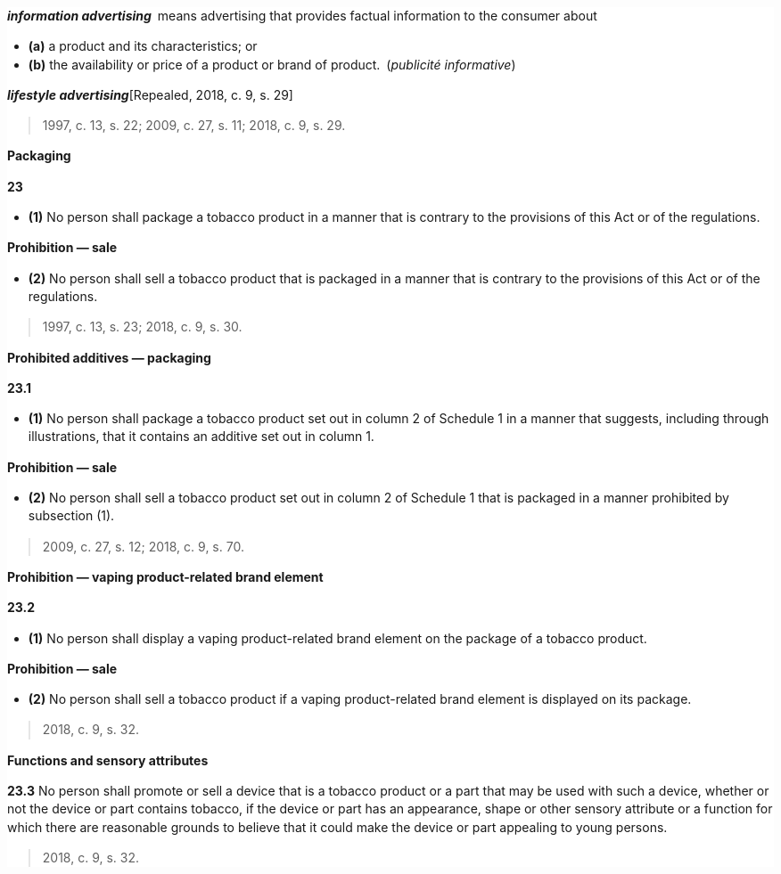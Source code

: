 ***information advertising*** means advertising that provides factual information to the consumer about
- **(a)** a product and its characteristics; or
- **(b)** the availability or price of a product or brand of product. (*publicité informative*)

***lifestyle advertising***[Repealed, 2018, c. 9, s. 29]
> 1997, c. 13, s. 22; 2009, c. 27, s. 11; 2018, c. 9, s. 29.





**Packaging**

**23** 

- **(1)** No person shall package a tobacco product in a manner that is contrary to the provisions of this Act or of the regulations.

**Prohibition — sale**

- **(2)** No person shall sell a tobacco product that is packaged in a manner that is contrary to the provisions of this Act or of the regulations.
> 1997, c. 13, s. 23; 2018, c. 9, s. 30.





**Prohibited additives — packaging**

**23.1** 

- **(1)** No person shall package a tobacco product set out in column 2 of Schedule 1 in a manner that suggests, including through illustrations, that it contains an additive set out in column 1.

**Prohibition — sale**

- **(2)** No person shall sell a tobacco product set out in column 2 of Schedule 1 that is packaged in a manner prohibited by subsection (1).
> 2009, c. 27, s. 12; 2018, c. 9, s. 70.





**Prohibition — vaping product-related brand element**

**23.2** 

- **(1)** No person shall display a vaping product-related brand element on the package of a tobacco product.

**Prohibition — sale**

- **(2)** No person shall sell a tobacco product if a vaping product-related brand element is displayed on its package.
> 2018, c. 9, s. 32.





**Functions and sensory attributes**

**23.3** No person shall promote or sell a device that is a tobacco product or a part that may be used with such a device, whether or not the device or part contains tobacco, if the device or part has an appearance, shape or other sensory attribute or a function for which there are reasonable grounds to believe that it could make the device or part appealing to young persons.
> 2018, c. 9, s. 32.
